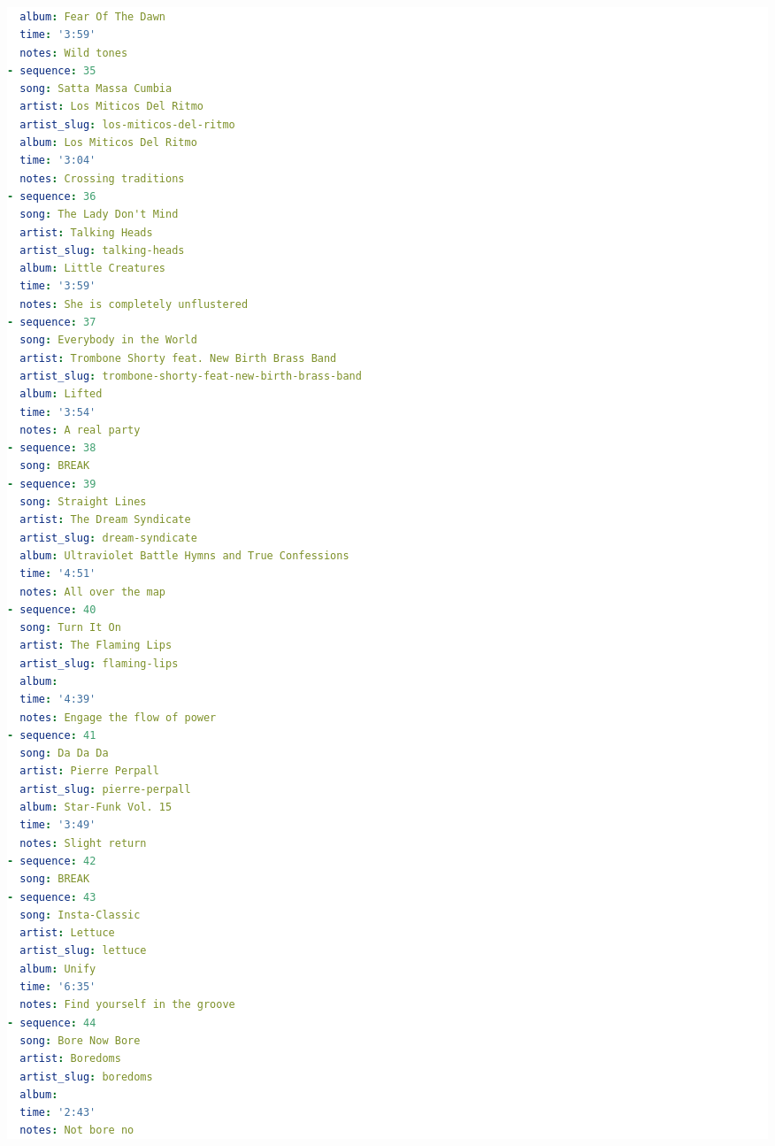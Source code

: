 ```yaml
  album: Fear Of The Dawn
  time: '3:59'
  notes: Wild tones
- sequence: 35
  song: Satta Massa Cumbia
  artist: Los Miticos Del Ritmo
  artist_slug: los-miticos-del-ritmo
  album: Los Miticos Del Ritmo
  time: '3:04'
  notes: Crossing traditions
- sequence: 36
  song: The Lady Don't Mind
  artist: Talking Heads
  artist_slug: talking-heads
  album: Little Creatures
  time: '3:59'
  notes: She is completely unflustered
- sequence: 37
  song: Everybody in the World
  artist: Trombone Shorty feat. New Birth Brass Band
  artist_slug: trombone-shorty-feat-new-birth-brass-band
  album: Lifted
  time: '3:54'
  notes: A real party
- sequence: 38
  song: BREAK
- sequence: 39
  song: Straight Lines
  artist: The Dream Syndicate
  artist_slug: dream-syndicate
  album: Ultraviolet Battle Hymns and True Confessions
  time: '4:51'
  notes: All over the map
- sequence: 40
  song: Turn It On
  artist: The Flaming Lips
  artist_slug: flaming-lips
  album:
  time: '4:39'
  notes: Engage the flow of power
- sequence: 41
  song: Da Da Da
  artist: Pierre Perpall
  artist_slug: pierre-perpall
  album: Star-Funk Vol. 15
  time: '3:49'
  notes: Slight return
- sequence: 42
  song: BREAK
- sequence: 43
  song: Insta-Classic
  artist: Lettuce
  artist_slug: lettuce
  album: Unify
  time: '6:35'
  notes: Find yourself in the groove
- sequence: 44
  song: Bore Now Bore
  artist: Boredoms
  artist_slug: boredoms
  album:
  time: '2:43'
  notes: Not bore no
```